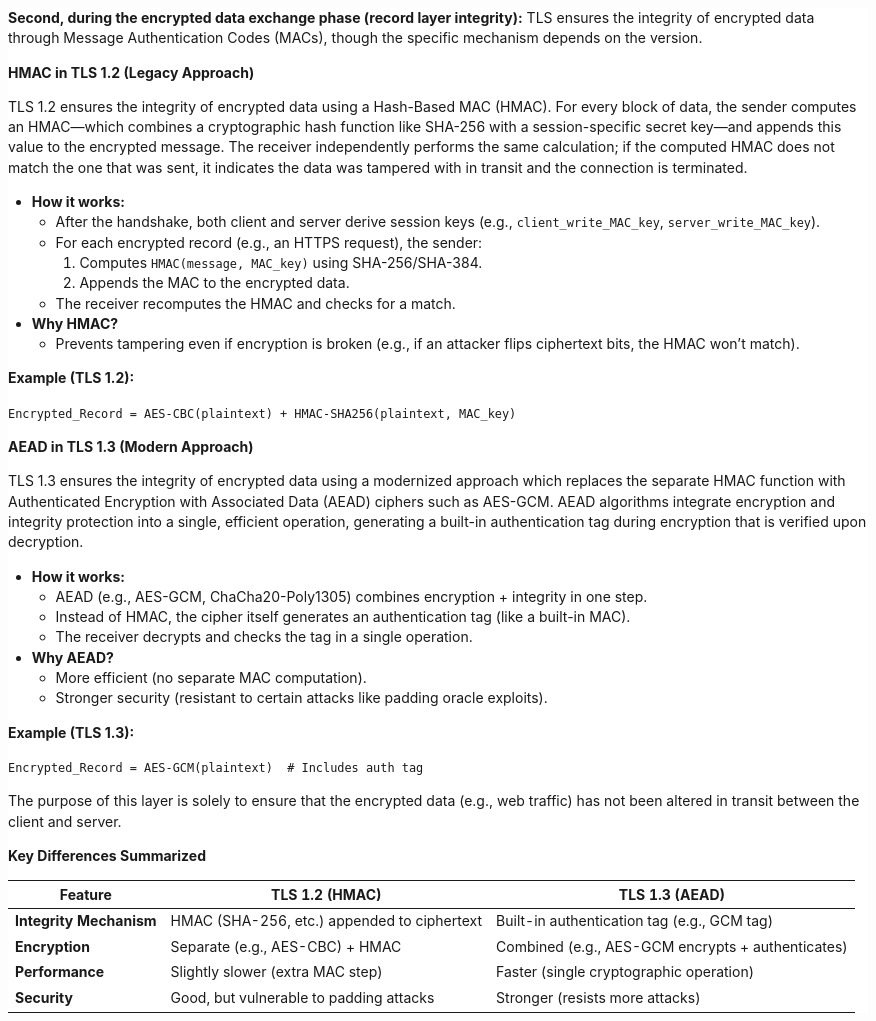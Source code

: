 **Second, during the encrypted data exchange phase (record layer integrity):** TLS ensures the integrity of encrypted data through Message Authentication Codes (MACs), though the specific mechanism depends on the version. 

**HMAC in TLS 1.2 (Legacy Approach)**

TLS 1.2 ensures the integrity of encrypted data using a Hash-Based MAC (HMAC). For every block of data, the sender computes an HMAC—which combines a cryptographic hash function like SHA-256 with a session-specific secret key—and appends this value to the encrypted message. The receiver independently performs the same calculation; if the computed HMAC does not match the one that was sent, it indicates the data was tampered with in transit and the connection is terminated. 

* **How it works:**
  * After the handshake, both client and server derive session keys (e.g., `client_write_MAC_key`, `server_write_MAC_key`).
  * For each encrypted record (e.g., an HTTPS request), the sender:
    1. Computes `HMAC(message, MAC_key)` using SHA-256/SHA-384.
    2. Appends the MAC to the encrypted data.
  * The receiver recomputes the HMAC and checks for a match.
* **Why HMAC?**
  * Prevents tampering even if encryption is broken (e.g., if an attacker flips ciphertext bits, the HMAC won’t match).

**Example (TLS 1.2):**

```
Encrypted_Record = AES-CBC(plaintext) + HMAC-SHA256(plaintext, MAC_key)
```

**AEAD in TLS 1.3 (Modern Approach)**

TLS 1.3 ensures the integrity of encrypted data using a modernized approach which replaces the separate HMAC function with Authenticated Encryption with Associated Data (AEAD) ciphers such as AES-GCM. AEAD algorithms integrate encryption and integrity protection into a single, efficient operation, generating a built-in authentication tag during encryption that is verified upon decryption.

* **How it works:**
  * AEAD (e.g., AES-GCM, ChaCha20-Poly1305) combines encryption + integrity in one step.
  * Instead of HMAC, the cipher itself generates an authentication tag (like a built-in MAC).
  * The receiver decrypts and checks the tag in a single operation.
* **Why AEAD?**
  * More efficient (no separate MAC computation).
  * Stronger security (resistant to certain attacks like padding oracle exploits).

**Example (TLS 1.3):**

```
Encrypted_Record = AES-GCM(plaintext)  # Includes auth tag
```

The purpose of this layer is solely to ensure that the encrypted data (e.g., web traffic) has not been altered in transit between the client and server.

**Key Differences Summarized**

| Feature                 | TLS 1.2 (HMAC)                              | TLS 1.3 (AEAD)                                    |
| ----------------------- | ------------------------------------------- | ------------------------------------------------- |
| **Integrity Mechanism** | HMAC (SHA-256, etc.) appended to ciphertext | Built-in authentication tag (e.g., GCM tag)       |
| **Encryption**          | Separate (e.g., AES-CBC) + HMAC             | Combined (e.g., AES-GCM encrypts + authenticates) |
| **Performance**         | Slightly slower (extra MAC step)            | Faster (single cryptographic operation)           |
| **Security**            | Good, but vulnerable to padding attacks     | Stronger (resists more attacks)                   |
